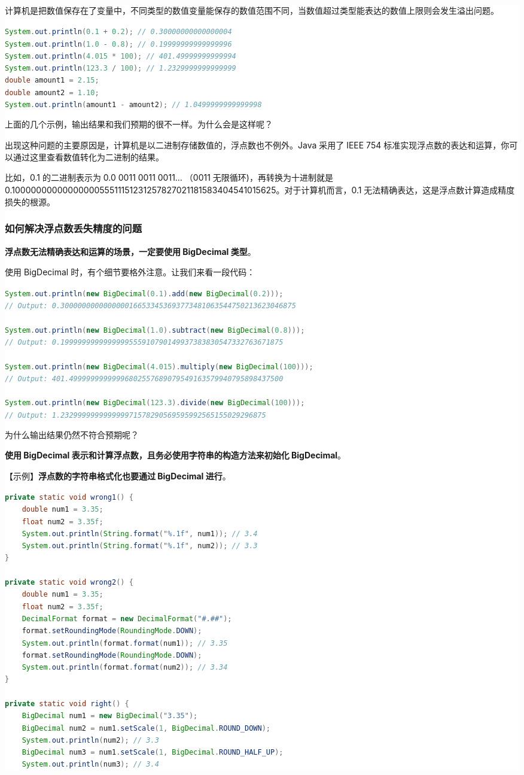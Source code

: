 计算机是把数值保存在了变量中，不同类型的数值变量能保存的数值范围不同，当数值超过类型能表达的数值上限则会发生溢出问题。

```java
System.out.println(0.1 + 0.2); // 0.30000000000000004
System.out.println(1.0 - 0.8); // 0.19999999999999996
System.out.println(4.015 * 100); // 401.49999999999994
System.out.println(123.3 / 100); // 1.2329999999999999
double amount1 = 2.15;
double amount2 = 1.10;
System.out.println(amount1 - amount2); // 1.0499999999999998
```

上面的几个示例，输出结果和我们预期的很不一样。为什么会是这样呢？

出现这种问题的主要原因是，计算机是以二进制存储数值的，浮点数也不例外。Java 采用了 IEEE 754 标准实现浮点数的表达和运算，你可以通过这里查看数值转化为二进制的结果。

比如，0.1 的二进制表示为 0.0 0011 0011 0011… （0011 无限循环)，再转换为十进制就是 0.1000000000000000055511151231257827021181583404541015625。对于计算机而言，0.1 无法精确表达，这是浮点数计算造成精度损失的根源。

### 如何解决浮点数丢失精度的问题

**浮点数无法精确表达和运算的场景，一定要使用 BigDecimal 类型**。

使用 BigDecimal 时，有个细节要格外注意。让我们来看一段代码：

```java
System.out.println(new BigDecimal(0.1).add(new BigDecimal(0.2)));
// Output: 0.3000000000000000166533453693773481063544750213623046875

System.out.println(new BigDecimal(1.0).subtract(new BigDecimal(0.8)));
// Output: 0.1999999999999999555910790149937383830547332763671875

System.out.println(new BigDecimal(4.015).multiply(new BigDecimal(100)));
// Output: 401.49999999999996802557689079549163579940795898437500

System.out.println(new BigDecimal(123.3).divide(new BigDecimal(100)));
// Output: 1.232999999999999971578290569595992565155029296875
```

为什么输出结果仍然不符合预期呢？

**使用 BigDecimal 表示和计算浮点数，且务必使用字符串的构造方法来初始化 BigDecimal**。

【示例】**浮点数的字符串格式化也要通过 BigDecimal 进行**。

```java
private static void wrong1() {
    double num1 = 3.35;
    float num2 = 3.35f;
    System.out.println(String.format("%.1f", num1)); // 3.4
    System.out.println(String.format("%.1f", num2)); // 3.3
}

private static void wrong2() {
    double num1 = 3.35;
    float num2 = 3.35f;
    DecimalFormat format = new DecimalFormat("#.##");
    format.setRoundingMode(RoundingMode.DOWN);
    System.out.println(format.format(num1)); // 3.35
    format.setRoundingMode(RoundingMode.DOWN);
    System.out.println(format.format(num2)); // 3.34
}

private static void right() {
    BigDecimal num1 = new BigDecimal("3.35");
    BigDecimal num2 = num1.setScale(1, BigDecimal.ROUND_DOWN);
    System.out.println(num2); // 3.3
    BigDecimal num3 = num1.setScale(1, BigDecimal.ROUND_HALF_UP);
    System.out.println(num3); // 3.4
```